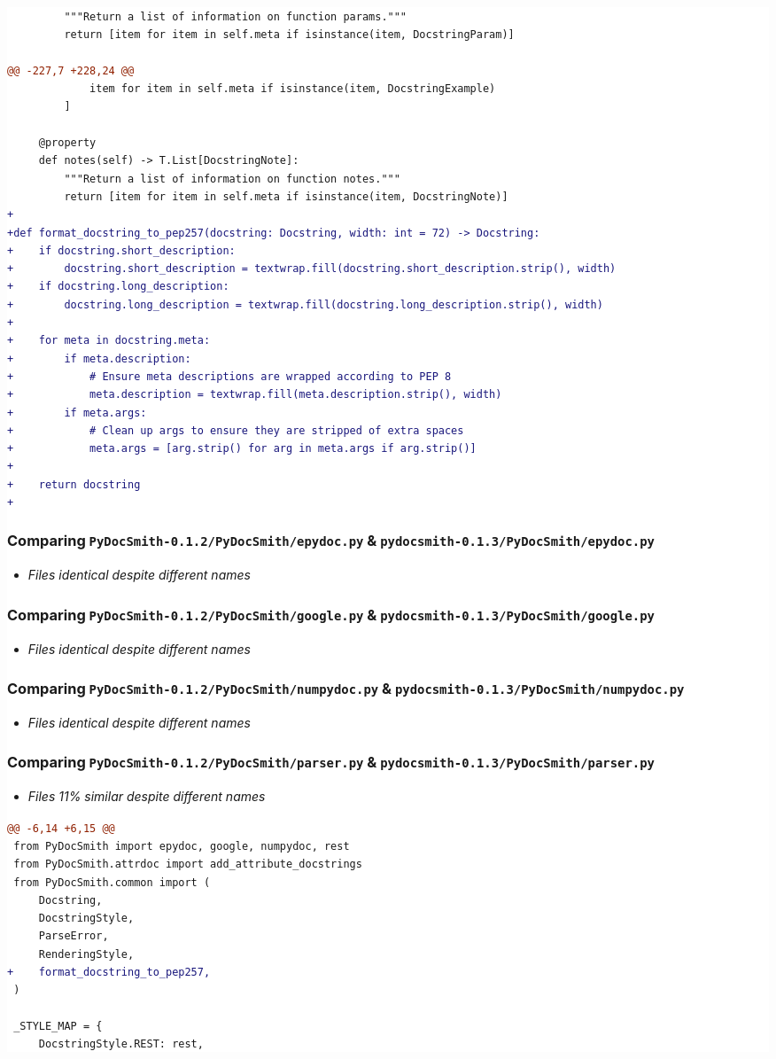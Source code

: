 ```diff
         """Return a list of information on function params."""
         return [item for item in self.meta if isinstance(item, DocstringParam)]
 
@@ -227,7 +228,24 @@
             item for item in self.meta if isinstance(item, DocstringExample)
         ]
 
     @property
     def notes(self) -> T.List[DocstringNote]:
         """Return a list of information on function notes."""
         return [item for item in self.meta if isinstance(item, DocstringNote)]
+    
+def format_docstring_to_pep257(docstring: Docstring, width: int = 72) -> Docstring:
+    if docstring.short_description:
+        docstring.short_description = textwrap.fill(docstring.short_description.strip(), width)
+    if docstring.long_description:
+        docstring.long_description = textwrap.fill(docstring.long_description.strip(), width)
+
+    for meta in docstring.meta:
+        if meta.description:
+            # Ensure meta descriptions are wrapped according to PEP 8
+            meta.description = textwrap.fill(meta.description.strip(), width)
+        if meta.args:
+            # Clean up args to ensure they are stripped of extra spaces
+            meta.args = [arg.strip() for arg in meta.args if arg.strip()]
+
+    return docstring
+
```

### Comparing `PyDocSmith-0.1.2/PyDocSmith/epydoc.py` & `pydocsmith-0.1.3/PyDocSmith/epydoc.py`

 * *Files identical despite different names*

### Comparing `PyDocSmith-0.1.2/PyDocSmith/google.py` & `pydocsmith-0.1.3/PyDocSmith/google.py`

 * *Files identical despite different names*

### Comparing `PyDocSmith-0.1.2/PyDocSmith/numpydoc.py` & `pydocsmith-0.1.3/PyDocSmith/numpydoc.py`

 * *Files identical despite different names*

### Comparing `PyDocSmith-0.1.2/PyDocSmith/parser.py` & `pydocsmith-0.1.3/PyDocSmith/parser.py`

 * *Files 11% similar despite different names*

```diff
@@ -6,14 +6,15 @@
 from PyDocSmith import epydoc, google, numpydoc, rest
 from PyDocSmith.attrdoc import add_attribute_docstrings
 from PyDocSmith.common import (
     Docstring,
     DocstringStyle,
     ParseError,
     RenderingStyle,
+    format_docstring_to_pep257,
 )
 
 _STYLE_MAP = {
     DocstringStyle.REST: rest,
```